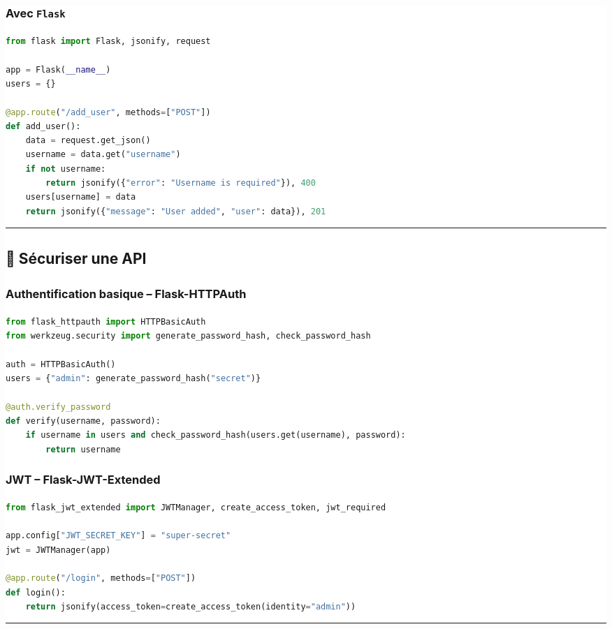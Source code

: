 ```python
```

### Avec `Flask`
```python
from flask import Flask, jsonify, request

app = Flask(__name__)
users = {}

@app.route("/add_user", methods=["POST"])
def add_user():
    data = request.get_json()
    username = data.get("username")
    if not username:
        return jsonify({"error": "Username is required"}), 400
    users[username] = data
    return jsonify({"message": "User added", "user": data}), 201
```

---

## 🔐 Sécuriser une API

### Authentification basique – Flask-HTTPAuth
```python
from flask_httpauth import HTTPBasicAuth
from werkzeug.security import generate_password_hash, check_password_hash

auth = HTTPBasicAuth()
users = {"admin": generate_password_hash("secret")}

@auth.verify_password
def verify(username, password):
    if username in users and check_password_hash(users.get(username), password):
        return username
```

### JWT – Flask-JWT-Extended
```python
from flask_jwt_extended import JWTManager, create_access_token, jwt_required

app.config["JWT_SECRET_KEY"] = "super-secret"
jwt = JWTManager(app)

@app.route("/login", methods=["POST"])
def login():
    return jsonify(access_token=create_access_token(identity="admin"))
```

---

